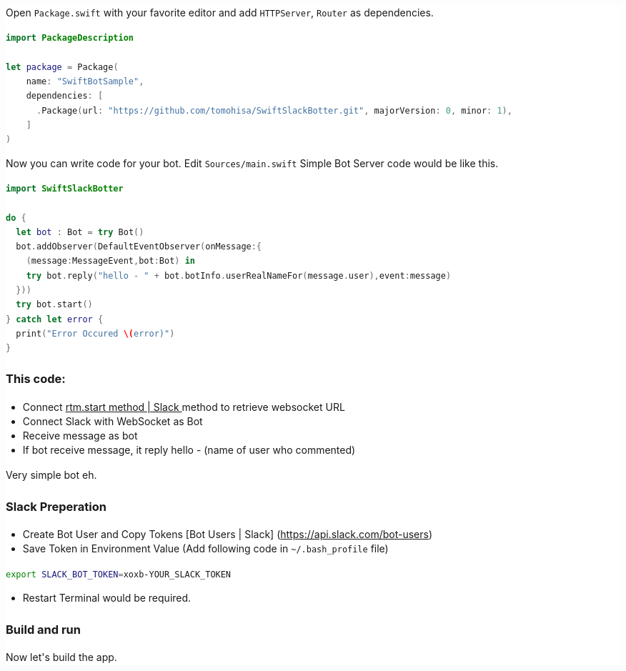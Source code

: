 Open `Package.swift` with your favorite editor and add `HTTPServer`, `Router` as dependencies.

```swift
import PackageDescription

let package = Package(
    name: "SwiftBotSample",
    dependencies: [
      .Package(url: "https://github.com/tomohisa/SwiftSlackBotter.git", majorVersion: 0, minor: 1),
    ]
)
```

Now you can write code for your bot. Edit `Sources/main.swift` Simple Bot Server code would be like this.

```swift
import SwiftSlackBotter

do {
  let bot : Bot = try Bot()
  bot.addObserver(DefaultEventObserver(onMessage:{
    (message:MessageEvent,bot:Bot) in
    try bot.reply("hello - " + bot.botInfo.userRealNameFor(message.user),event:message)
  }))
  try bot.start()
} catch let error {
  print("Error Occured \(error)")
}
```

### This code:

- Connect  [rtm.start method | Slack ](https://api.slack.com/methods/rtm.start) method to retrieve websocket URL
- Connect Slack with WebSocket as Bot
- Receive message as bot
- If bot receive message, it reply hello - (name of user who commented)

Very simple bot eh.

### Slack Preperation 

- Create Bot User and Copy Tokens [Bot Users | Slack] (https://api.slack.com/bot-users) 
- Save Token in Environment Value (Add following code in `~/.bash_profile` file)

```sh
export SLACK_BOT_TOKEN=xoxb-YOUR_SLACK_TOKEN
```

- Restart Terminal would be required.

### Build and run

Now let's build the app.
